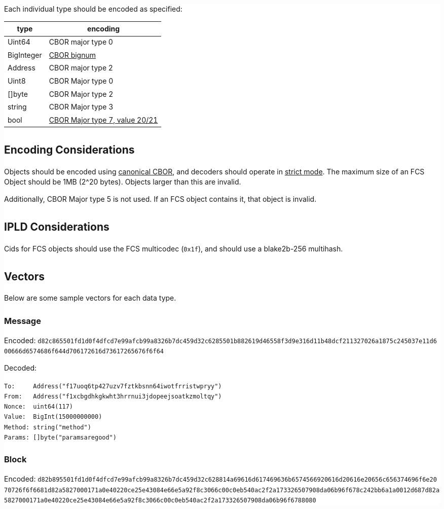 Each individual type should be encoded as specified:

| type | encoding |
| --- | ---- |
| Uint64 | CBOR major type 0 |
| BigInteger | [CBOR bignum](https://tools.ietf.org/html/rfc7049#section-2.4.2) |
| Address | CBOR major type 2 |
| Uint8 | CBOR Major type 0 |
| []byte | CBOR Major type 2 |
| string | CBOR Major type 3 |
| bool | [CBOR Major type 7, value 20/21](https://tools.ietf.org/html/rfc7049#section-2.3) |

## Encoding Considerations

Objects should be encoded using [canonical CBOR](https://tools.ietf.org/html/rfc7049#section-3.9), and decoders should operate in [strict mode](https://tools.ietf.org/html/rfc7049#section-3.10).  The maximum size of an FCS Object should be 1MB (2^20 bytes). Objects larger than this are invalid.

Additionally, CBOR Major type 5 is not used. If an FCS object contains it, that object is invalid.

## IPLD Considerations

Cids for FCS objects should use the FCS multicodec (`0x1f`), and should use a blake2b-256 multihash.

## Vectors

Below are some sample vectors for each data type.

### Message

Encoded: `d82c865501fd1d0f4dfcd7e99afcb99a8326b7dc459d32c6285501b882619d46558f3d9e316d11b48dcf211327026a1875c245037e11d600666d6574686f644d706172616d73617265676f6f64`

Decoded:
```
To:     Address("f17uoq6tp427uzv7fztkbsnn64iwotfrristwpryy")
From:   Address("f1xcbgdhkgkwht3hrrnui3jdopeejsoatkzmoltqy")
Nonce:  uint64(117)
Value:  BigInt(15000000000)
Method: string("method")
Params: []byte("paramsaregood")
```

### Block

Encoded: `d82b895501fd1d0f4dfcd7e99afcb99a8326b7dc459d32c628814a69616d617469636b6574566920616d20616e20656c656374696f6e2070726f6f6681d82a5827000171a0e40220ce25e43084e66e5a92f8c3066c00c0eb540ac2f2a173326507908da06b96f678c242bb6a1a0012d687d82a5827000171a0e40220ce25e43084e66e5a92f8c3066c00c0eb540ac2f2a173326507908da06b96f6788080`
